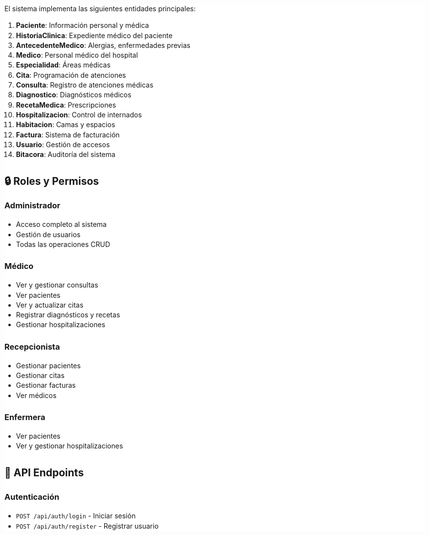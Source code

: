 El sistema implementa las siguientes entidades principales:

1. **Paciente**: Información personal y médica
2. **HistoriaClinica**: Expediente médico del paciente
3. **AntecedenteMedico**: Alergias, enfermedades previas
4. **Medico**: Personal médico del hospital
5. **Especialidad**: Áreas médicas
6. **Cita**: Programación de atenciones
7. **Consulta**: Registro de atenciones médicas
8. **Diagnostico**: Diagnósticos médicos
9. **RecetaMedica**: Prescripciones
10. **Hospitalizacion**: Control de internados
11. **Habitacion**: Camas y espacios
12. **Factura**: Sistema de facturación
13. **Usuario**: Gestión de accesos
14. **Bitacora**: Auditoría del sistema

## 🔒 Roles y Permisos

### Administrador

- Acceso completo al sistema
- Gestión de usuarios
- Todas las operaciones CRUD

### Médico

- Ver y gestionar consultas
- Ver pacientes
- Ver y actualizar citas
- Registrar diagnósticos y recetas
- Gestionar hospitalizaciones

### Recepcionista

- Gestionar pacientes
- Gestionar citas
- Gestionar facturas
- Ver médicos

### Enfermera

- Ver pacientes
- Ver y gestionar hospitalizaciones

## 📡 API Endpoints

### Autenticación

- `POST /api/auth/login` - Iniciar sesión
- `POST /api/auth/register` - Registrar usuario
